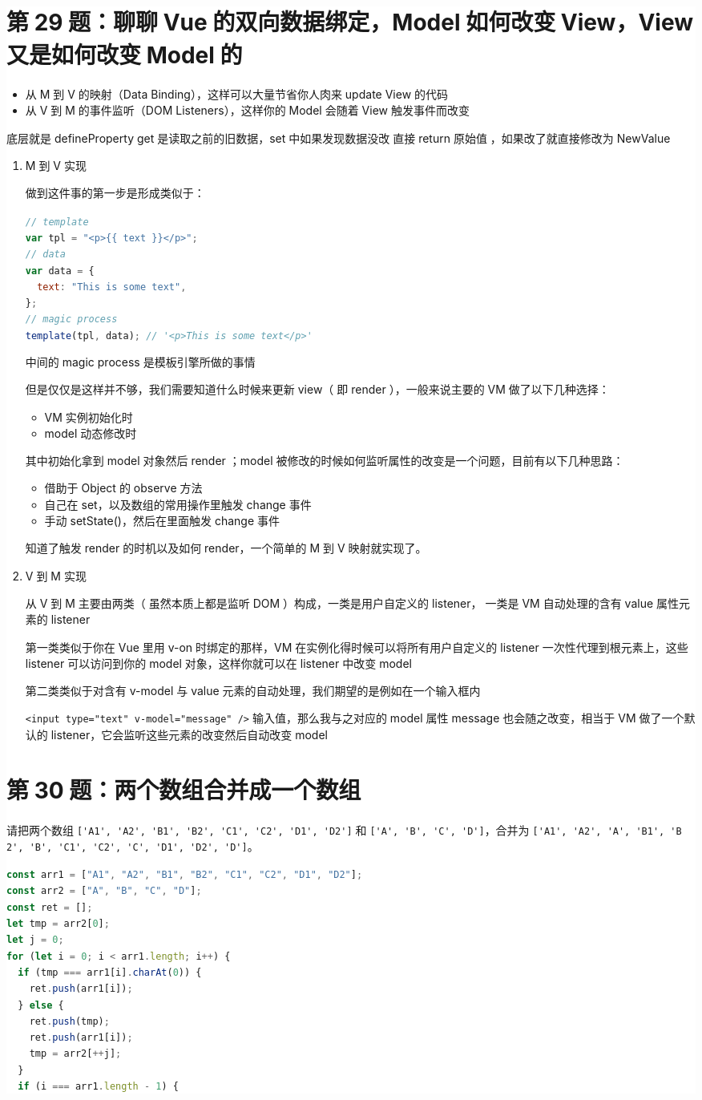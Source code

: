 # 第 29 题：聊聊 Vue 的双向数据绑定，Model 如何改变 View，View 又是如何改变 Model 的

- 从 M 到 V 的映射（Data Binding），这样可以大量节省你人肉来 update View 的代码
- 从 V 到 M 的事件监听（DOM Listeners），这样你的 Model 会随着 View 触发事件而改变

底层就是 defineProperty get 是读取之前的旧数据，set 中如果发现数据没改 直接 return 原始值 ，如果改了就直接修改为 NewValue

1. M 到 V 实现

   做到这件事的第一步是形成类似于：

   ```js
   // template
   var tpl = "<p>{{ text }}</p>";
   // data
   var data = {
     text: "This is some text",
   };
   // magic process
   template(tpl, data); // '<p>This is some text</p>'
   ```

   中间的 magic process 是模板引擎所做的事情

   但是仅仅是这样并不够，我们需要知道什么时候来更新 view（ 即 render ），一般来说主要的 VM 做了以下几种选择：

   - VM 实例初始化时
   - model 动态修改时

   其中初始化拿到 model 对象然后 render ；model 被修改的时候如何监听属性的改变是一个问题，目前有以下几种思路：

   - 借助于 Object 的 observe 方法
   - 自己在 set，以及数组的常用操作里触发 change 事件
   - 手动 setState()，然后在里面触发 change 事件

   知道了触发 render 的时机以及如何 render，一个简单的 M 到 V 映射就实现了。

2. V 到 M 实现

   从 V 到 M 主要由两类（ 虽然本质上都是监听 DOM ）构成，一类是用户自定义的 listener， 一类是 VM 自动处理的含有 value 属性元素的 listener

   第一类类似于你在 Vue 里用 v-on 时绑定的那样，VM 在实例化得时候可以将所有用户自定义的 listener 一次性代理到根元素上，这些 listener 可以访问到你的 model 对象，这样你就可以在 listener 中改变 model

   第二类类似于对含有 v-model 与 value 元素的自动处理，我们期望的是例如在一个输入框内

   `<input type="text" v-model="message" />`
   输入值，那么我与之对应的 model 属性 message 也会随之改变，相当于 VM 做了一个默认的 listener，它会监听这些元素的改变然后自动改变 model

# 第 30 题：两个数组合并成一个数组

请把两个数组 `['A1', 'A2', 'B1', 'B2', 'C1', 'C2', 'D1', 'D2']` 和 `['A', 'B', 'C', 'D']`，合并为 `['A1', 'A2', 'A', 'B1', 'B2', 'B', 'C1', 'C2', 'C', 'D1', 'D2', 'D']`。

```js
const arr1 = ["A1", "A2", "B1", "B2", "C1", "C2", "D1", "D2"];
const arr2 = ["A", "B", "C", "D"];
const ret = [];
let tmp = arr2[0];
let j = 0;
for (let i = 0; i < arr1.length; i++) {
  if (tmp === arr1[i].charAt(0)) {
    ret.push(arr1[i]);
  } else {
    ret.push(tmp);
    ret.push(arr1[i]);
    tmp = arr2[++j];
  }
  if (i === arr1.length - 1) {
```